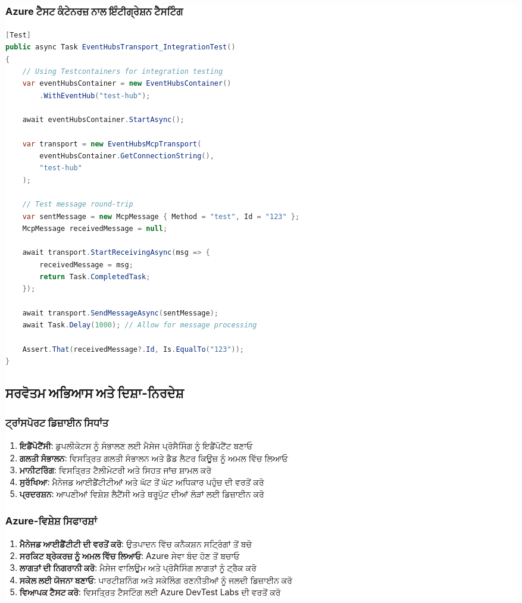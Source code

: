 ### **Azure ਟੈਸਟ ਕੰਟੇਨਰਜ਼ ਨਾਲ ਇੰਟੀਗ੍ਰੇਸ਼ਨ ਟੈਸਟਿੰਗ**

```csharp
[Test]
public async Task EventHubsTransport_IntegrationTest()
{
    // Using Testcontainers for integration testing
    var eventHubsContainer = new EventHubsContainer()
        .WithEventHub("test-hub");
    
    await eventHubsContainer.StartAsync();
    
    var transport = new EventHubsMcpTransport(
        eventHubsContainer.GetConnectionString(),
        "test-hub"
    );
    
    // Test message round-trip
    var sentMessage = new McpMessage { Method = "test", Id = "123" };
    McpMessage receivedMessage = null;
    
    await transport.StartReceivingAsync(msg => {
        receivedMessage = msg;
        return Task.CompletedTask;
    });
    
    await transport.SendMessageAsync(sentMessage);
    await Task.Delay(1000); // Allow for message processing
    
    Assert.That(receivedMessage?.Id, Is.EqualTo("123"));
}
```

## **ਸਰਵੋਤਮ ਅਭਿਆਸ ਅਤੇ ਦਿਸ਼ਾ-ਨਿਰਦੇਸ਼**

### **ਟ੍ਰਾਂਸਪੋਰਟ ਡਿਜ਼ਾਈਨ ਸਿਧਾਂਤ**

1. **ਇਡੈਂਪੋਟੈਂਸੀ**: ਡੁਪਲੀਕੇਟਸ ਨੂੰ ਸੰਭਾਲਣ ਲਈ ਮੈਸੇਜ ਪ੍ਰੋਸੈਸਿੰਗ ਨੂੰ ਇਡੈਂਪੋਟੈਂਟ ਬਣਾਓ
2. **ਗਲਤੀ ਸੰਭਾਲਨ**: ਵਿਸਤ੍ਰਿਤ ਗਲਤੀ ਸੰਭਾਲਨ ਅਤੇ ਡੈਡ ਲੈਟਰ ਕਿਊਜ਼ ਨੂੰ ਅਮਲ ਵਿੱਚ ਲਿਆਓ
3. **ਮਾਨੀਟਰਿੰਗ**: ਵਿਸਤ੍ਰਿਤ ਟੈਲੀਮੇਟਰੀ ਅਤੇ ਸਿਹਤ ਜਾਂਚ ਸ਼ਾਮਲ ਕਰੋ
4. **ਸੁਰੱਖਿਆ**: ਮੈਨੇਜਡ ਆਈਡੈਂਟੀਟੀਆਂ ਅਤੇ ਘੱਟ ਤੋਂ ਘੱਟ ਅਧਿਕਾਰ ਪਹੁੰਚ ਦੀ ਵਰਤੋਂ ਕਰੋ
5. **ਪ੍ਰਦਰਸ਼ਨ**: ਆਪਣੀਆਂ ਵਿਸ਼ੇਸ਼ ਲੈਟੈਂਸੀ ਅਤੇ ਥਰੂਪੁੱਟ ਦੀਆਂ ਲੋੜਾਂ ਲਈ ਡਿਜ਼ਾਈਨ ਕਰੋ

### **Azure-ਵਿਸ਼ੇਸ਼ ਸਿਫਾਰਸ਼ਾਂ**

1. **ਮੈਨੇਜਡ ਆਈਡੈਂਟੀਟੀ ਦੀ ਵਰਤੋਂ ਕਰੋ**: ਉਤਪਾਦਨ ਵਿੱਚ ਕਨੈਕਸ਼ਨ ਸਟ੍ਰਿੰਗਾਂ ਤੋਂ ਬਚੋ
2. **ਸਰਕਿਟ ਬ੍ਰੇਕਰਜ਼ ਨੂੰ ਅਮਲ ਵਿੱਚ ਲਿਆਓ**: Azure ਸੇਵਾ ਬੰਦ ਹੋਣ ਤੋਂ ਬਚਾਓ
3. **ਲਾਗਤਾਂ ਦੀ ਨਿਗਰਾਨੀ ਕਰੋ**: ਮੈਸੇਜ ਵਾਲਿਊਮ ਅਤੇ ਪ੍ਰੋਸੈਸਿੰਗ ਲਾਗਤਾਂ ਨੂੰ ਟ੍ਰੈਕ ਕਰੋ
4. **ਸਕੇਲ ਲਈ ਯੋਜਨਾ ਬਣਾਓ**: ਪਾਰਟੀਸ਼ਨਿੰਗ ਅਤੇ ਸਕੇਲਿੰਗ ਰਣਨੀਤੀਆਂ ਨੂੰ ਜਲਦੀ ਡਿਜ਼ਾਈਨ ਕਰੋ
5. **ਵਿਆਪਕ ਟੈਸਟ ਕਰੋ**: ਵਿਸਤ੍ਰਿਤ ਟੈਸਟਿੰਗ ਲਈ Azure DevTest Labs ਦੀ ਵਰਤੋਂ ਕਰੋ
